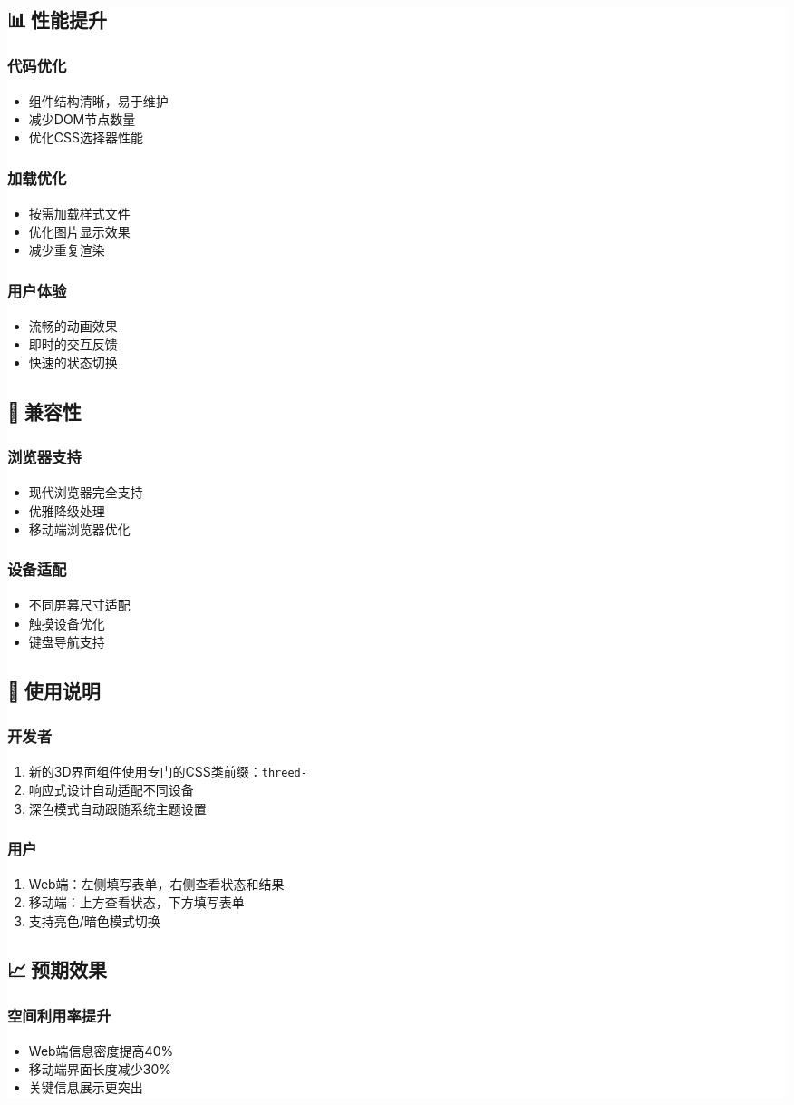 ## 📊 性能提升

### 代码优化
- 组件结构清晰，易于维护
- 减少DOM节点数量
- 优化CSS选择器性能

### 加载优化
- 按需加载样式文件
- 优化图片显示效果
- 减少重复渲染

### 用户体验
- 流畅的动画效果
- 即时的交互反馈
- 快速的状态切换

## 🔄 兼容性

### 浏览器支持
- 现代浏览器完全支持
- 优雅降级处理
- 移动端浏览器优化

### 设备适配
- 不同屏幕尺寸适配
- 触摸设备优化
- 键盘导航支持

## 🚀 使用说明

### 开发者
1. 新的3D界面组件使用专门的CSS类前缀：`threed-`
2. 响应式设计自动适配不同设备
3. 深色模式自动跟随系统主题设置

### 用户
1. Web端：左侧填写表单，右侧查看状态和结果
2. 移动端：上方查看状态，下方填写表单
3. 支持亮色/暗色模式切换

## 📈 预期效果

### 空间利用率提升
- Web端信息密度提高40%
- 移动端界面长度减少30%
- 关键信息展示更突出
